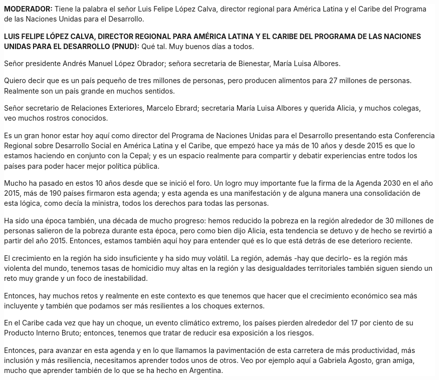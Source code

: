 **MODERADOR:** Tiene la palabra el señor Luis Felipe López Calva, director
regional para América Latina y el Caribe del Programa de las Naciones Unidas
para el Desarrollo.

**LUIS FELIPE LÓPEZ CALVA, DIRECTOR REGIONAL PARA AMÉRICA LATINA Y EL CARIBE
DEL PROGRAMA DE LAS NACIONES UNIDAS PARA EL DESARROLLO (PNUD):** Qué tal. Muy
buenos días a todos.

Señor presidente Andrés Manuel López Obrador; señora secretaria de Bienestar,
María Luisa Albores.

Quiero decir que es un país pequeño de tres millones de personas, pero
producen alimentos para 27 millones de personas. Realmente son un país grande
en muchos sentidos.

Señor secretario de Relaciones Exteriores, Marcelo Ebrard; secretaria María
Luisa Albores y querida Alicia, y muchos colegas, veo muchos rostros
conocidos.

Es un gran honor estar hoy aquí como director del Programa de Naciones Unidas
para el Desarrollo presentando esta Conferencia Regional sobre Desarrollo
Social en América Latina y el Caribe, que empezó hace ya más de 10 años y
desde 2015 es que lo estamos haciendo en conjunto con la Cepal; y es un
espacio realmente para compartir y debatir experiencias entre todos los países
para poder hacer mejor política pública.

Mucho ha pasado en estos 10 años desde que se inició el foro. Un logro muy
importante fue la firma de la Agenda 2030 en el año 2015, más de 190 países
firmaron esta agenda; y esta agenda es una manifestación y de alguna manera
una consolidación de esta lógica, como decía la ministra, todos los derechos
para todas las personas.

Ha sido una época también, una década de mucho progreso: hemos reducido la
pobreza en la región alrededor de 30 millones de personas salieron de la
pobreza durante esta época, pero como bien dijo Alicia, esta tendencia se
detuvo y de hecho se revirtió a partir del año 2015. Entonces, estamos también
aquí hoy para entender qué es lo que está detrás de ese deterioro reciente.

El crecimiento en la región ha sido insuficiente y ha sido muy volátil. La
región, además -hay que decirlo- es la región más violenta del mundo, tenemos
tasas de homicidio muy altas en la región y las desigualdades territoriales
también siguen siendo un reto muy grande y un foco de inestabilidad.

Entonces, hay muchos retos y realmente en este contexto es que tenemos que
hacer que el crecimiento económico sea más incluyente y también que podamos
ser más resilientes a los choques externos.

En el Caribe cada vez que hay un choque, un evento climático extremo, los
países pierden alrededor del 17 por ciento de su Producto Interno Bruto;
entonces, tenemos que tratar de reducir esa exposición a los riesgos.

Entonces, para avanzar en esta agenda y en lo que llamamos la pavimentación de
esta carretera de más productividad, más inclusión y más resiliencia,
necesitamos aprender todos unos de otros. Veo por ejemplo aquí a Gabriela
Agosto, gran amiga, mucho que aprender también de lo que se ha hecho en
Argentina.
